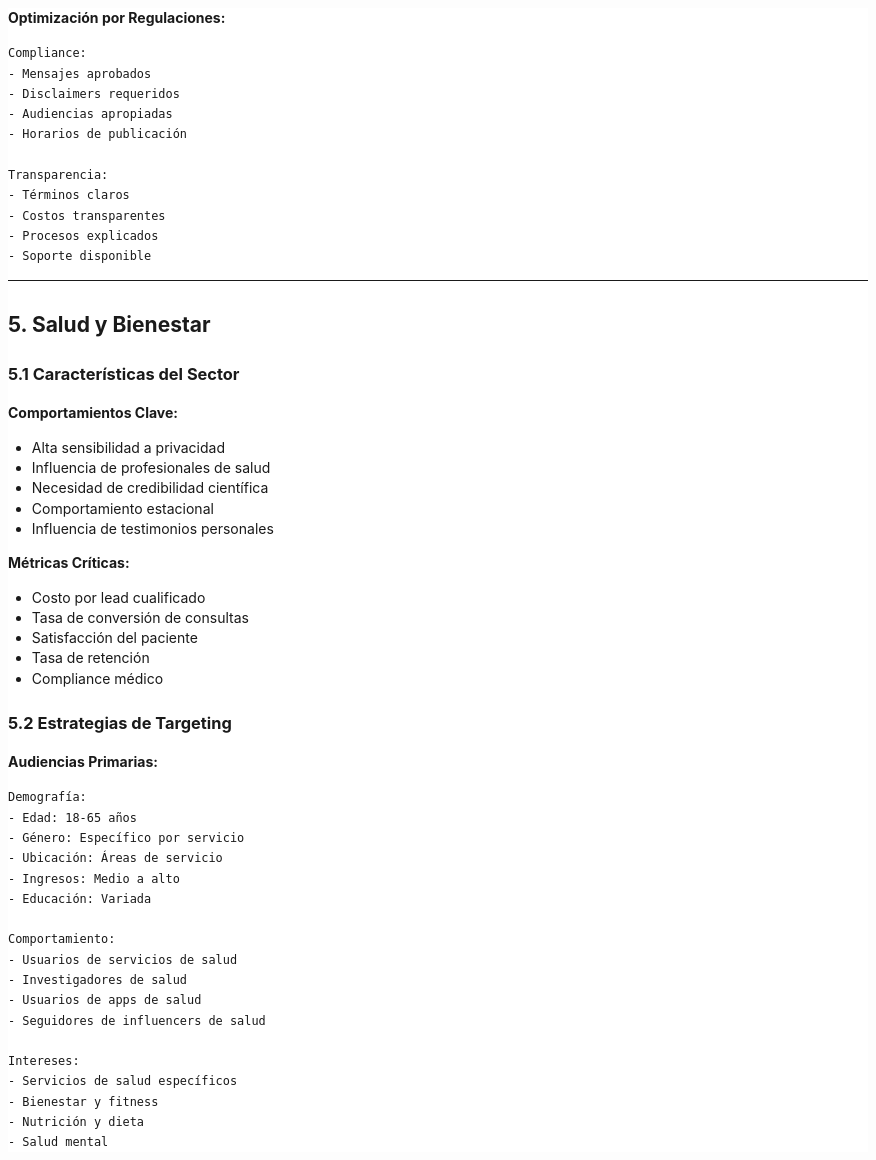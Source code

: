 **Optimización por Regulaciones:**
```
Compliance:
- Mensajes aprobados
- Disclaimers requeridos
- Audiencias apropiadas
- Horarios de publicación

Transparencia:
- Términos claros
- Costos transparentes
- Procesos explicados
- Soporte disponible
```

---

## 5. Salud y Bienestar

### 5.1 Características del Sector

**Comportamientos Clave:**
- Alta sensibilidad a privacidad
- Influencia de profesionales de salud
- Necesidad de credibilidad científica
- Comportamiento estacional
- Influencia de testimonios personales

**Métricas Críticas:**
- Costo por lead cualificado
- Tasa de conversión de consultas
- Satisfacción del paciente
- Tasa de retención
- Compliance médico

### 5.2 Estrategias de Targeting

**Audiencias Primarias:**
```
Demografía:
- Edad: 18-65 años
- Género: Específico por servicio
- Ubicación: Áreas de servicio
- Ingresos: Medio a alto
- Educación: Variada

Comportamiento:
- Usuarios de servicios de salud
- Investigadores de salud
- Usuarios de apps de salud
- Seguidores de influencers de salud

Intereses:
- Servicios de salud específicos
- Bienestar y fitness
- Nutrición y dieta
- Salud mental
```
